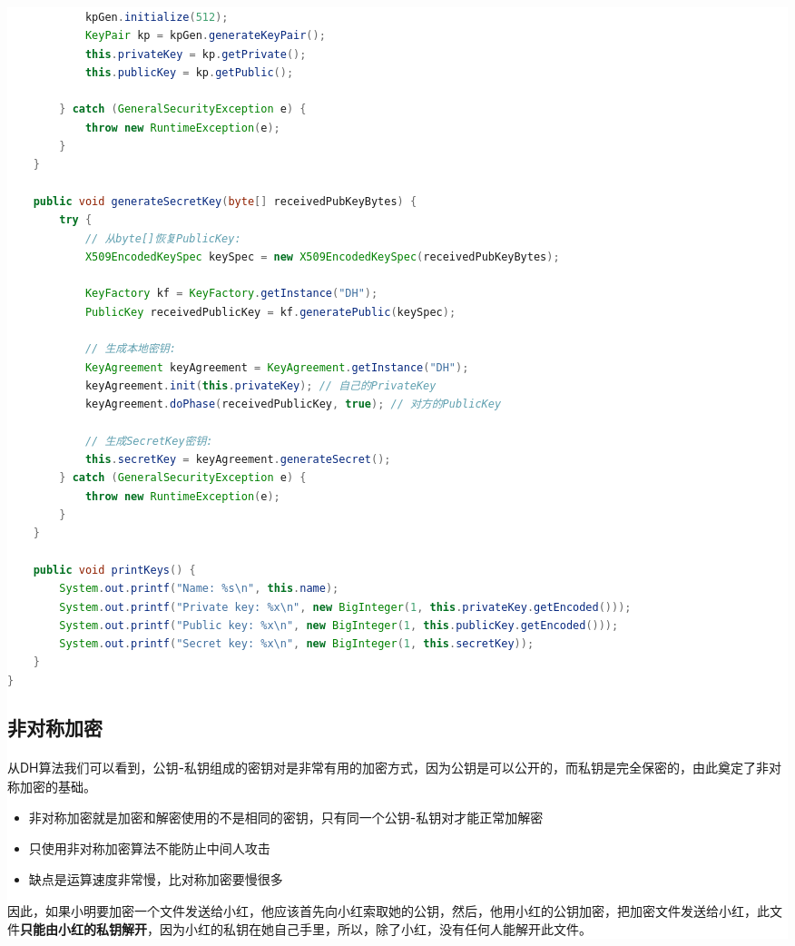 ```java
            kpGen.initialize(512);
            KeyPair kp = kpGen.generateKeyPair();
            this.privateKey = kp.getPrivate();
            this.publicKey = kp.getPublic();
            
        } catch (GeneralSecurityException e) {
            throw new RuntimeException(e);
        }
    }

    public void generateSecretKey(byte[] receivedPubKeyBytes) {
        try {
            // 从byte[]恢复PublicKey:
            X509EncodedKeySpec keySpec = new X509EncodedKeySpec(receivedPubKeyBytes);
            
            KeyFactory kf = KeyFactory.getInstance("DH");
            PublicKey receivedPublicKey = kf.generatePublic(keySpec);
            
            // 生成本地密钥:
            KeyAgreement keyAgreement = KeyAgreement.getInstance("DH");
            keyAgreement.init(this.privateKey); // 自己的PrivateKey
            keyAgreement.doPhase(receivedPublicKey, true); // 对方的PublicKey
            
            // 生成SecretKey密钥:
            this.secretKey = keyAgreement.generateSecret();
        } catch (GeneralSecurityException e) {
            throw new RuntimeException(e);
        }
    }

    public void printKeys() {
        System.out.printf("Name: %s\n", this.name);
        System.out.printf("Private key: %x\n", new BigInteger(1, this.privateKey.getEncoded()));
        System.out.printf("Public key: %x\n", new BigInteger(1, this.publicKey.getEncoded()));
        System.out.printf("Secret key: %x\n", new BigInteger(1, this.secretKey));
    }
}
```



## 非对称加密

从DH算法我们可以看到，公钥-私钥组成的密钥对是非常有用的加密方式，因为公钥是可以公开的，而私钥是完全保密的，由此奠定了非对称加密的基础。

- 非对称加密就是加密和解密使用的不是相同的密钥，只有同一个公钥-私钥对才能正常加解密
- 只使用非对称加密算法不能防止中间人攻击

- 缺点是运算速度非常慢，比对称加密要慢很多



因此，如果小明要加密一个文件发送给小红，他应该首先向小红索取她的公钥，然后，他用小红的公钥加密，把加密文件发送给小红，此文件**只能由小红的私钥解开**，因为小红的私钥在她自己手里，所以，除了小红，没有任何人能解开此文件。
